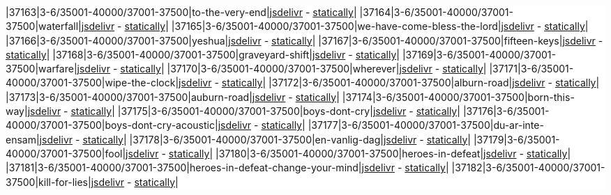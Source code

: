 |37163|3-6/35001-40000/37001-37500|to-the-very-end|[jsdelivr](https://cdn.jsdelivr.net/gh/dbchord/png-old-c-1280x720_3-6/35001-40000/37001-37500/to-the-very-end.png) - [statically](https://cdn.statically.io/gh/dbchord/png-old-c-1280x720_3-6/img/35001-40000/37001-37500/to-the-very-end.png)|
|37164|3-6/35001-40000/37001-37500|waterfall|[jsdelivr](https://cdn.jsdelivr.net/gh/dbchord/png-old-c-1280x720_3-6/35001-40000/37001-37500/waterfall.png) - [statically](https://cdn.statically.io/gh/dbchord/png-old-c-1280x720_3-6/img/35001-40000/37001-37500/waterfall.png)|
|37165|3-6/35001-40000/37001-37500|we-have-come-bless-the-lord|[jsdelivr](https://cdn.jsdelivr.net/gh/dbchord/png-old-c-1280x720_3-6/35001-40000/37001-37500/we-have-come-bless-the-lord.png) - [statically](https://cdn.statically.io/gh/dbchord/png-old-c-1280x720_3-6/img/35001-40000/37001-37500/we-have-come-bless-the-lord.png)|
|37166|3-6/35001-40000/37001-37500|yeshua|[jsdelivr](https://cdn.jsdelivr.net/gh/dbchord/png-old-c-1280x720_3-6/35001-40000/37001-37500/yeshua.png) - [statically](https://cdn.statically.io/gh/dbchord/png-old-c-1280x720_3-6/img/35001-40000/37001-37500/yeshua.png)|
|37167|3-6/35001-40000/37001-37500|fifteen-keys|[jsdelivr](https://cdn.jsdelivr.net/gh/dbchord/png-old-c-1280x720_3-6/35001-40000/37001-37500/fifteen-keys.png) - [statically](https://cdn.statically.io/gh/dbchord/png-old-c-1280x720_3-6/img/35001-40000/37001-37500/fifteen-keys.png)|
|37168|3-6/35001-40000/37001-37500|graveyard-shift|[jsdelivr](https://cdn.jsdelivr.net/gh/dbchord/png-old-c-1280x720_3-6/35001-40000/37001-37500/graveyard-shift.png) - [statically](https://cdn.statically.io/gh/dbchord/png-old-c-1280x720_3-6/img/35001-40000/37001-37500/graveyard-shift.png)|
|37169|3-6/35001-40000/37001-37500|warfare|[jsdelivr](https://cdn.jsdelivr.net/gh/dbchord/png-old-c-1280x720_3-6/35001-40000/37001-37500/warfare.png) - [statically](https://cdn.statically.io/gh/dbchord/png-old-c-1280x720_3-6/img/35001-40000/37001-37500/warfare.png)|
|37170|3-6/35001-40000/37001-37500|wherever|[jsdelivr](https://cdn.jsdelivr.net/gh/dbchord/png-old-c-1280x720_3-6/35001-40000/37001-37500/wherever.png) - [statically](https://cdn.statically.io/gh/dbchord/png-old-c-1280x720_3-6/img/35001-40000/37001-37500/wherever.png)|
|37171|3-6/35001-40000/37001-37500|wipe-the-clock|[jsdelivr](https://cdn.jsdelivr.net/gh/dbchord/png-old-c-1280x720_3-6/35001-40000/37001-37500/wipe-the-clock.png) - [statically](https://cdn.statically.io/gh/dbchord/png-old-c-1280x720_3-6/img/35001-40000/37001-37500/wipe-the-clock.png)|
|37172|3-6/35001-40000/37001-37500|alburn-road|[jsdelivr](https://cdn.jsdelivr.net/gh/dbchord/png-old-c-1280x720_3-6/35001-40000/37001-37500/alburn-road.png) - [statically](https://cdn.statically.io/gh/dbchord/png-old-c-1280x720_3-6/img/35001-40000/37001-37500/alburn-road.png)|
|37173|3-6/35001-40000/37001-37500|auburn-road|[jsdelivr](https://cdn.jsdelivr.net/gh/dbchord/png-old-c-1280x720_3-6/35001-40000/37001-37500/auburn-road.png) - [statically](https://cdn.statically.io/gh/dbchord/png-old-c-1280x720_3-6/img/35001-40000/37001-37500/auburn-road.png)|
|37174|3-6/35001-40000/37001-37500|born-this-way|[jsdelivr](https://cdn.jsdelivr.net/gh/dbchord/png-old-c-1280x720_3-6/35001-40000/37001-37500/born-this-way.png) - [statically](https://cdn.statically.io/gh/dbchord/png-old-c-1280x720_3-6/img/35001-40000/37001-37500/born-this-way.png)|
|37175|3-6/35001-40000/37001-37500|boys-dont-cry|[jsdelivr](https://cdn.jsdelivr.net/gh/dbchord/png-old-c-1280x720_3-6/35001-40000/37001-37500/boys-dont-cry.png) - [statically](https://cdn.statically.io/gh/dbchord/png-old-c-1280x720_3-6/img/35001-40000/37001-37500/boys-dont-cry.png)|
|37176|3-6/35001-40000/37001-37500|boys-dont-cry-acoustic|[jsdelivr](https://cdn.jsdelivr.net/gh/dbchord/png-old-c-1280x720_3-6/35001-40000/37001-37500/boys-dont-cry-acoustic.png) - [statically](https://cdn.statically.io/gh/dbchord/png-old-c-1280x720_3-6/img/35001-40000/37001-37500/boys-dont-cry-acoustic.png)|
|37177|3-6/35001-40000/37001-37500|du-ar-inte-ensam|[jsdelivr](https://cdn.jsdelivr.net/gh/dbchord/png-old-c-1280x720_3-6/35001-40000/37001-37500/du-ar-inte-ensam.png) - [statically](https://cdn.statically.io/gh/dbchord/png-old-c-1280x720_3-6/img/35001-40000/37001-37500/du-ar-inte-ensam.png)|
|37178|3-6/35001-40000/37001-37500|en-vanlig-dag|[jsdelivr](https://cdn.jsdelivr.net/gh/dbchord/png-old-c-1280x720_3-6/35001-40000/37001-37500/en-vanlig-dag.png) - [statically](https://cdn.statically.io/gh/dbchord/png-old-c-1280x720_3-6/img/35001-40000/37001-37500/en-vanlig-dag.png)|
|37179|3-6/35001-40000/37001-37500|fool|[jsdelivr](https://cdn.jsdelivr.net/gh/dbchord/png-old-c-1280x720_3-6/35001-40000/37001-37500/fool.png) - [statically](https://cdn.statically.io/gh/dbchord/png-old-c-1280x720_3-6/img/35001-40000/37001-37500/fool.png)|
|37180|3-6/35001-40000/37001-37500|heroes-in-defeat|[jsdelivr](https://cdn.jsdelivr.net/gh/dbchord/png-old-c-1280x720_3-6/35001-40000/37001-37500/heroes-in-defeat.png) - [statically](https://cdn.statically.io/gh/dbchord/png-old-c-1280x720_3-6/img/35001-40000/37001-37500/heroes-in-defeat.png)|
|37181|3-6/35001-40000/37001-37500|heroes-in-defeat-change-your-mind|[jsdelivr](https://cdn.jsdelivr.net/gh/dbchord/png-old-c-1280x720_3-6/35001-40000/37001-37500/heroes-in-defeat-change-your-mind.png) - [statically](https://cdn.statically.io/gh/dbchord/png-old-c-1280x720_3-6/img/35001-40000/37001-37500/heroes-in-defeat-change-your-mind.png)|
|37182|3-6/35001-40000/37001-37500|kill-for-lies|[jsdelivr](https://cdn.jsdelivr.net/gh/dbchord/png-old-c-1280x720_3-6/35001-40000/37001-37500/kill-for-lies.png) - [statically](https://cdn.statically.io/gh/dbchord/png-old-c-1280x720_3-6/img/35001-40000/37001-37500/kill-for-lies.png)|